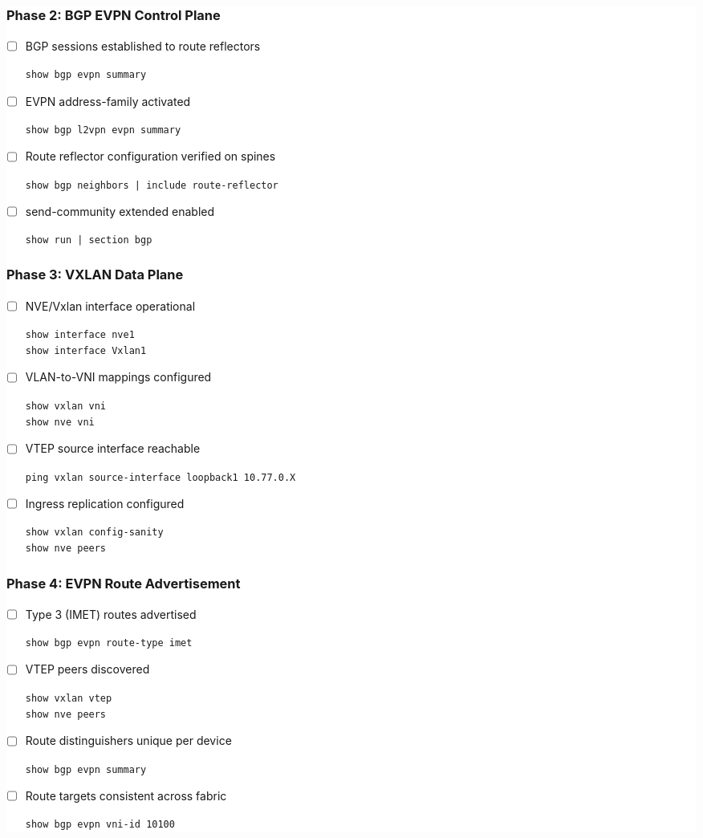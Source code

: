 ### Phase 2: BGP EVPN Control Plane
- [ ] BGP sessions established to route reflectors
   ```
   show bgp evpn summary
   ```
- [ ] EVPN address-family activated
   ```
   show bgp l2vpn evpn summary
   ```
- [ ] Route reflector configuration verified on spines
   ```
   show bgp neighbors | include route-reflector
   ```
- [ ] send-community extended enabled
   ```
   show run | section bgp
   ```

### Phase 3: VXLAN Data Plane
- [ ] NVE/Vxlan interface operational
   ```
   show interface nve1
   show interface Vxlan1
   ```
- [ ] VLAN-to-VNI mappings configured
   ```
   show vxlan vni
   show nve vni
   ```
- [ ] VTEP source interface reachable
   ```
   ping vxlan source-interface loopback1 10.77.0.X
   ```
- [ ] Ingress replication configured
   ```
   show vxlan config-sanity
   show nve peers
   ```

### Phase 4: EVPN Route Advertisement
- [ ] Type 3 (IMET) routes advertised
   ```
   show bgp evpn route-type imet
   ```
- [ ] VTEP peers discovered
   ```
   show vxlan vtep
   show nve peers
   ```
- [ ] Route distinguishers unique per device
   ```
   show bgp evpn summary
   ```
- [ ] Route targets consistent across fabric
   ```
   show bgp evpn vni-id 10100
   ```
